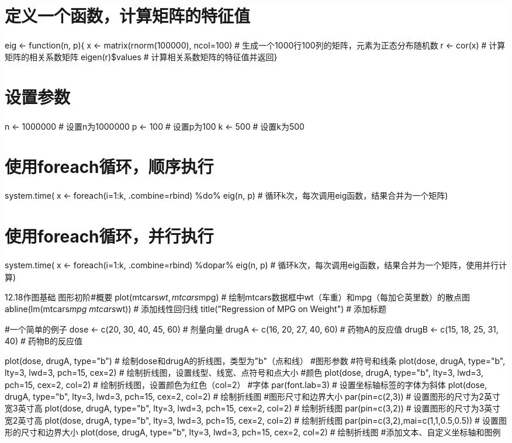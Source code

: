 # 定义一个函数，计算矩阵的特征值
eig <- function(n, p){
  x <- matrix(rnorm(100000), ncol=100)  # 生成一个1000行100列的矩阵，元素为正态分布随机数
  r <- cor(x)  # 计算矩阵的相关系数矩阵
  eigen(r)$values  # 计算相关系数矩阵的特征值并返回}

# 设置参数
n <- 1000000  # 设置n为1000000
p <- 100  # 设置p为100
k <- 500  # 设置k为500

# 使用foreach循环，顺序执行
system.time(
  x <- foreach(i=1:k, .combine=rbind) %do% eig(n, p)  # 循环k次，每次调用eig函数，结果合并为一个矩阵)

# 使用foreach循环，并行执行
system.time(
  x <- foreach(i=1:k, .combine=rbind) %dopar% eig(n, p)  # 循环k次，每次调用eig函数，结果合并为一个矩阵，使用并行计算)


12.18作图基础
图形初阶#概要
plot(mtcars$wt, mtcars$mpg)  # 绘制mtcars数据框中wt（车重）和mpg（每加仑英里数）的散点图
abline(lm(mtcars$mpg~mtcars$wt))  # 添加线性回归线
title("Regression of MPG on Weight")  # 添加标题

#一个简单的例子
dose <- c(20, 30, 40, 45, 60)  # 剂量向量
drugA <- c(16, 20, 27, 40, 60)  # 药物A的反应值
drugB <- c(15, 18, 25, 31, 40)  # 药物B的反应值

plot(dose, drugA, type="b")  # 绘制dose和drugA的折线图，类型为"b"（点和线）
#图形参数
#符号和线条
plot(dose, drugA, type="b", lty=3, lwd=3, pch=15, cex=2)  # 绘制折线图，设置线型、线宽、点符号和点大小
#颜色
plot(dose, drugA, type="b", lty=3, lwd=3, pch=15, cex=2, col=2)  # 绘制折线图，设置颜色为红色（col=2）
#字体
par(font.lab=3)  # 设置坐标轴标签的字体为斜体
plot(dose, drugA, type="b", lty=3, lwd=3, pch=15, cex=2, col=2)  # 绘制折线图
#图形尺寸和边界大小
par(pin=c(2,3))  # 设置图形的尺寸为2英寸宽3英寸高
plot(dose, drugA, type="b", lty=3, lwd=3, pch=15, cex=2, col=2)  # 绘制折线图
par(pin=c(3,2))  # 设置图形的尺寸为3英寸宽2英寸高
plot(dose, drugA, type="b", lty=3, lwd=3, pch=15, cex=2, col=2)  # 绘制折线图
par(pin=c(3,2),mai=c(1,1,0.5,0.5))  # 设置图形的尺寸和边界大小
plot(dose, drugA, type="b", lty=3, lwd=3, pch=15, cex=2, col=2)  # 绘制折线图
#添加文本、自定义坐标轴和图例
